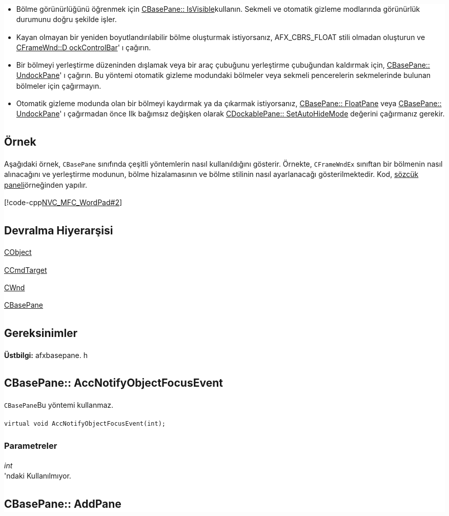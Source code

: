 - Bölme görünürlüğünü öğrenmek için [CBasePane:: IsVisible](#isvisible)kullanın. Sekmeli ve otomatik gizleme modlarında görünürlük durumunu doğru şekilde işler.

- Kayan olmayan bir yeniden boyutlandırılabilir bölme oluşturmak istiyorsanız, AFX_CBRS_FLOAT stili olmadan oluşturun ve [CFrameWnd::D ockControlBar](../../mfc/reference/cframewnd-class.md#dockcontrolbar)' ı çağırın.

- Bir bölmeyi yerleştirme düzeninden dışlamak veya bir araç çubuğunu yerleştirme çubuğundan kaldırmak için, [CBasePane:: UndockPane](#undockpane)' ı çağırın. Bu yöntemi otomatik gizleme modundaki bölmeler veya sekmeli pencerelerin sekmelerinde bulunan bölmeler için çağırmayın.

- Otomatik gizleme modunda olan bir bölmeyi kaydırmak ya da çıkarmak istiyorsanız, [CBasePane:: FloatPane](#floatpane) veya [CBasePane:: UndockPane](#undockpane)' ı çağırmadan önce Ilk bağımsız değişken olarak [CDockablePane:: SetAutoHideMode](../../mfc/reference/cdockablepane-class.md#setautohidemode) değerini çağırmanız gerekir.

## <a name="example"></a>Örnek

Aşağıdaki örnek, `CBasePane` sınıfında çeşitli yöntemlerin nasıl kullanıldığını gösterir. Örnekte, `CFrameWndEx` sınıftan bir bölmenin nasıl alınacağını ve yerleştirme modunun, bölme hizalamasının ve bölme stilinin nasıl ayarlanacağı gösterilmektedir. Kod, [sözcük paneli](../../overview/visual-cpp-samples.md)örneğinden yapılır.

[!code-cpp[NVC_MFC_WordPad#2](../../mfc/reference/codesnippet/cpp/cbasepane-class_1.cpp)]

## <a name="inheritance-hierarchy"></a>Devralma Hiyerarşisi

[CObject](../../mfc/reference/cobject-class.md)

[CCmdTarget](../../mfc/reference/ccmdtarget-class.md)

[CWnd](../../mfc/reference/cwnd-class.md)

[CBasePane](../../mfc/reference/cbasepane-class.md)

## <a name="requirements"></a>Gereksinimler

**Üstbilgi:** afxbasepane. h

##  <a name="accnotifyobjectfocusevent"></a>CBasePane:: AccNotifyObjectFocusEvent

`CBasePane`Bu yöntemi kullanmaz.

```
virtual void AccNotifyObjectFocusEvent(int);
```

### <a name="parameters"></a>Parametreler

*int*<br/>
'ndaki Kullanılmıyor.

##  <a name="addpane"></a>CBasePane:: AddPane
